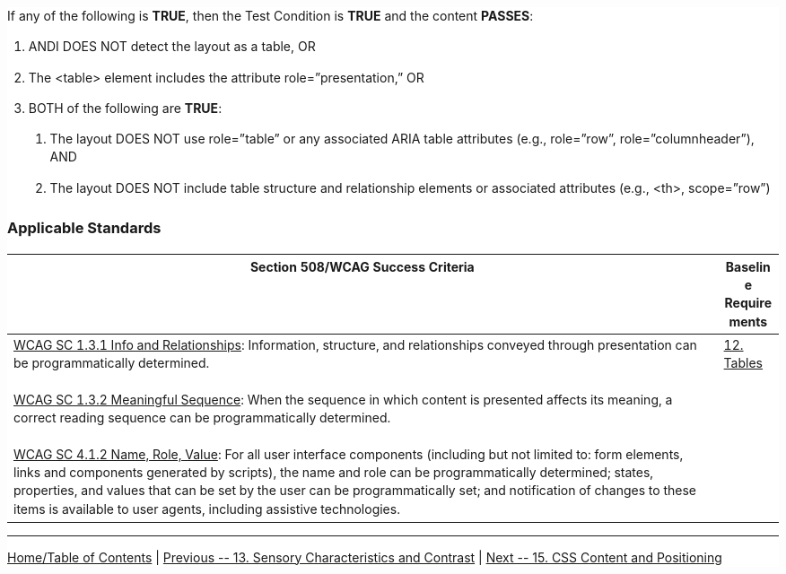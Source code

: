 If any of the following is **TRUE**, then the Test Condition is **TRUE** and the content **PASSES**:

1.  ANDI DOES NOT detect the layout as a table, OR

2.  The &lt;table&gt; element includes the attribute role=”presentation,” OR

3.  BOTH of the following are **TRUE**:

    1.  The layout DOES NOT use role=”table” or any associated ARIA table attributes (e.g., role=”row”, role=”columnheader”), AND

    2.  The layout DOES NOT include table structure and relationship elements or associated attributes (e.g., &lt;th&gt;, scope=”row”)

### Applicable Standards

| Section 508/WCAG Success Criteria                                                                                                                                                                                                                                                                                                                                                                                                                                                         | Baseline Requirements                                                                       |
|-------------------------------------------------------------------------------------------------------------------------------------------------------------------------------------------------------------------------------------------------------------------------------------------------------------------------------------------------------------------------------------------------------------------------------------------------------------------------------------------|---------------------------------------------------------------------------------------------|
| [WCAG SC 1.3.1 Info and Relationships](https://www.w3.org/TR/UNDERSTANDING-WCAG20/content-structure-separation-programmatic.html): Information, structure, and relationships conveyed through presentation can be programmatically determined.<br><br>[WCAG SC 1.3.2 Meaningful Sequence](https://www.w3.org/TR/UNDERSTANDING-WCAG20/content-structure-separation-sequence.html): When the sequence in which content is presented affects its meaning, a correct reading sequence can be programmatically determined.<br><br>[WCAG SC 4.1.2 Name, Role, Value](https://www.w3.org/TR/UNDERSTANDING-WCAG20/ensure-compat-rsv.html): For all user interface components (including but not limited to: form elements, links and components generated by scripts), the name and role can be programmatically determined; states, properties, and values that can be set by the user can be programmatically set; and notification of changes to these items is available to user agents, including assistive technologies.  | [12. Tables](https://section508coordinators.github.io/ICTTestingBaseline/12DataTables.html) |

----------------------------------------
[Home/Table of Contents](index.md) | [Previous -- 13. Sensory Characteristics and Contrast](sensory.md) | [Next -- 15. CSS Content and Positioning](css-content-position.md)

